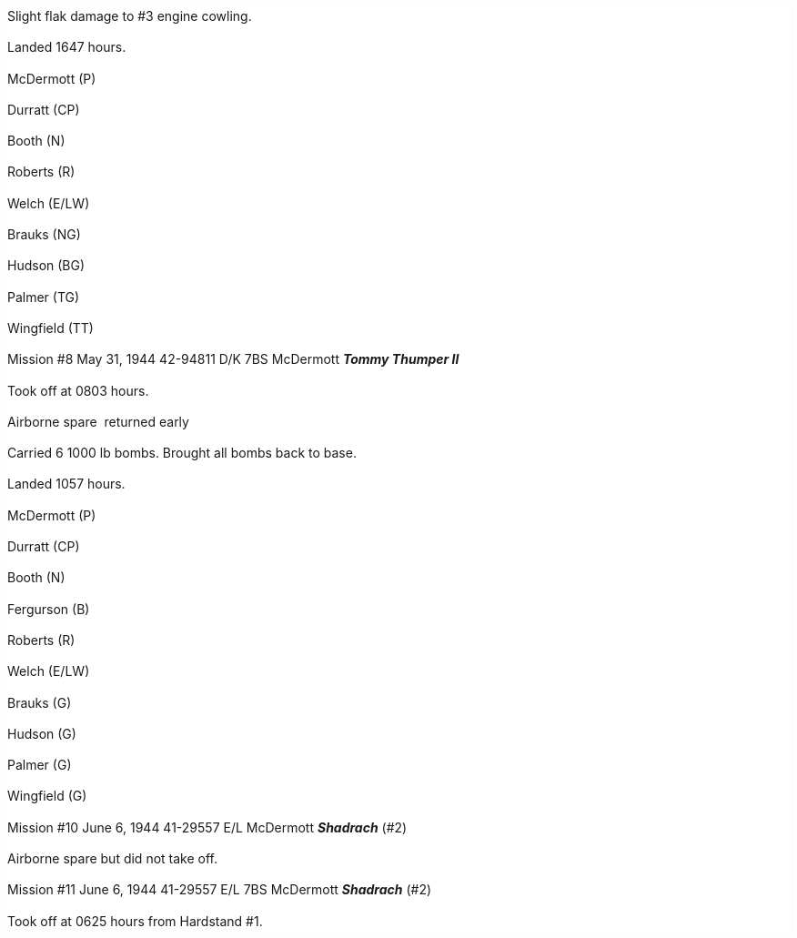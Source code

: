 Slight flak damage to #3 engine
cowling.

Landed 1647 hours.

McDermott (P)

Durratt (CP)

Booth (N)

Roberts (R)

Welch (E/LW)

Brauks (NG)

Hudson (BG)

Palmer (TG)

Wingfield (TT)

Mission #8 May 31, 1944 42-94811 D/K 7BS
McDermott ***Tommy Thumper II*** 

Took off at 0803 hours.

Airborne spare  returned early

Carried 6 1000 lb bombs. Brought all bombs back to base.

Landed 1057 hours.

McDermott (P)

Durratt (CP)

Booth (N)

Fergurson (B)

Roberts (R)

Welch (E/LW)

Brauks (G)

Hudson (G)

Palmer (G)

Wingfield (G)

 

Mission #10 June 6, 1944 41-29557 E/L
McDermott ***Shadrach*** (#2)

Airborne spare but did not take off.

 

Mission #11 June 6, 1944 41-29557 E/L 7BS McDermott ***Shadrach*** (#2)

Took off at 0625 hours from Hardstand #1.
